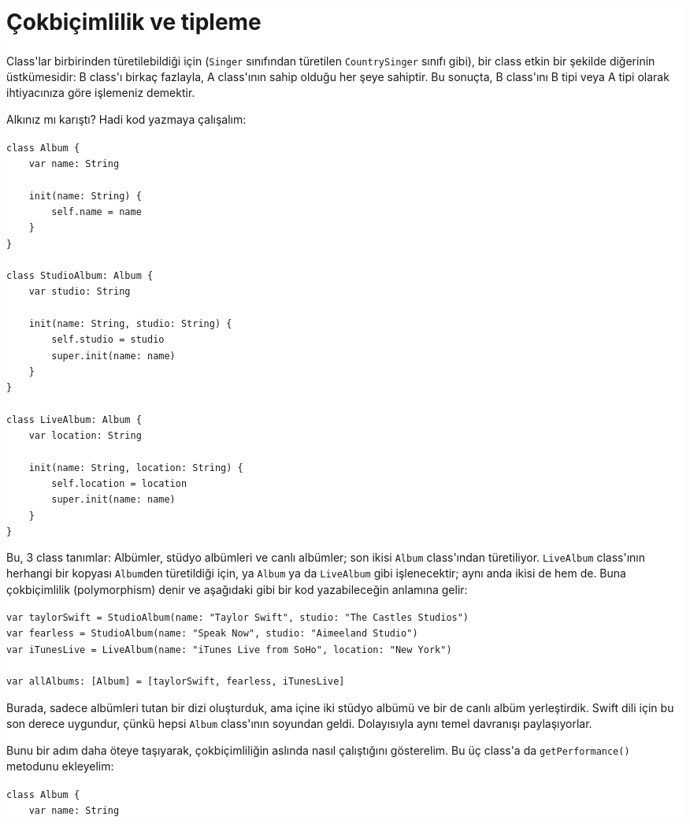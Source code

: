# Çokbiçimlilik ve tipleme

Class'lar birbirinden türetilebildiği için (`Singer` sınıfından türetilen `CountrySinger` sınıfı gibi), bir class etkin bir şekilde diğerinin üstkümesidir: B class'ı birkaç fazlayla, A class'ının sahip olduğu her şeye sahiptir. Bu sonuçta, B class'ını B tipi veya A tipi olarak ihtiyacınıza göre işlemeniz demektir.

Alkınız mı karıştı? Hadi kod yazmaya çalışalım:

    class Album {
        var name: String

        init(name: String) {
            self.name = name
        }
    }

    class StudioAlbum: Album {
        var studio: String

        init(name: String, studio: String) {
            self.studio = studio
            super.init(name: name)
        }
    }

    class LiveAlbum: Album {
        var location: String

        init(name: String, location: String) {
            self.location = location
            super.init(name: name)
        }
    }

Bu, 3 class tanımlar: Albümler, stüdyo albümleri ve canlı albümler; son ikisi `Album` class'ından türetiliyor. `LiveAlbum` class'ının herhangi bir kopyası `Album`den türetildiği için, ya `Album` ya da `LiveAlbum` gibi işlenecektir; aynı anda ikisi de hem de. Buna çokbiçimlilik (polymorphism) denir ve aşağıdaki gibi bir kod yazabileceğin anlamına gelir:

    var taylorSwift = StudioAlbum(name: "Taylor Swift", studio: "The Castles Studios")
    var fearless = StudioAlbum(name: "Speak Now", studio: "Aimeeland Studio")
    var iTunesLive = LiveAlbum(name: "iTunes Live from SoHo", location: "New York")

    var allAlbums: [Album] = [taylorSwift, fearless, iTunesLive]

Burada, sadece albümleri tutan bir dizi oluşturduk, ama içine iki stüdyo albümü ve bir de canlı albüm yerleştirdik. Swift dili için bu son derece uygundur, çünkü hepsi `Album` class'ının soyundan geldi. Dolayısıyla aynı temel davranışı paylaşıyorlar.

Bunu bir adım daha öteye taşıyarak, çokbiçimliliğin aslında nasıl çalıştığını gösterelim. Bu üç class'a da `getPerformance()` metodunu ekleyelim:

    class Album {
        var name: String
